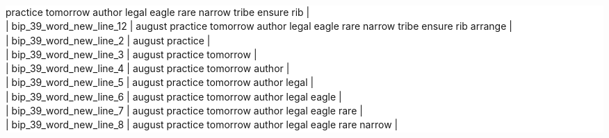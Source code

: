 practice
tomorrow
author
legal
eagle
rare
narrow
tribe
ensure
rib |  
| bip_39_word_new_line_12 | august
practice
tomorrow
author
legal
eagle
rare
narrow
tribe
ensure
rib
arrange |  
| bip_39_word_new_line_2 | august
practice |  
| bip_39_word_new_line_3 | august
practice
tomorrow |  
| bip_39_word_new_line_4 | august
practice
tomorrow
author |  
| bip_39_word_new_line_5 | august
practice
tomorrow
author
legal |  
| bip_39_word_new_line_6 | august
practice
tomorrow
author
legal
eagle |  
| bip_39_word_new_line_7 | august
practice
tomorrow
author
legal
eagle
rare |  
| bip_39_word_new_line_8 | august
practice
tomorrow
author
legal
eagle
rare
narrow |  